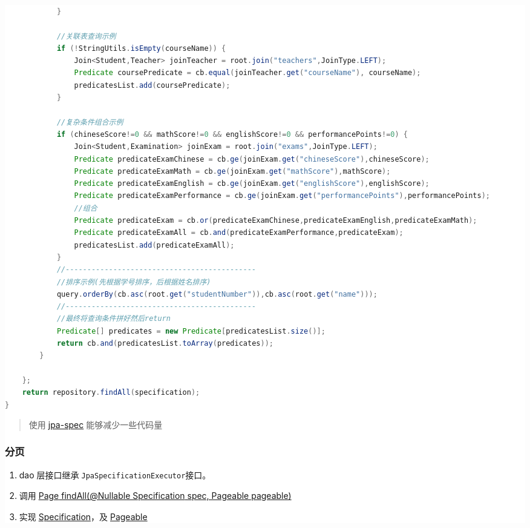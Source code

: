    ```java
               }
   
               //关联表查询示例
               if (!StringUtils.isEmpty(courseName)) {
                   Join<Student,Teacher> joinTeacher = root.join("teachers",JoinType.LEFT);
                   Predicate coursePredicate = cb.equal(joinTeacher.get("courseName"), courseName);
                   predicatesList.add(coursePredicate);
               }
   
               //复杂条件组合示例
               if (chineseScore!=0 && mathScore!=0 && englishScore!=0 && performancePoints!=0) {
                   Join<Student,Examination> joinExam = root.join("exams",JoinType.LEFT);
                   Predicate predicateExamChinese = cb.ge(joinExam.get("chineseScore"),chineseScore);
                   Predicate predicateExamMath = cb.ge(joinExam.get("mathScore"),mathScore);
                   Predicate predicateExamEnglish = cb.ge(joinExam.get("englishScore"),englishScore);
                   Predicate predicateExamPerformance = cb.ge(joinExam.get("performancePoints"),performancePoints);
                   //组合
                   Predicate predicateExam = cb.or(predicateExamChinese,predicateExamEnglish,predicateExamMath);
                   Predicate predicateExamAll = cb.and(predicateExamPerformance,predicateExam);
                   predicatesList.add(predicateExamAll);
               }
               //--------------------------------------------
               //排序示例(先根据学号排序，后根据姓名排序)
               query.orderBy(cb.asc(root.get("studentNumber")),cb.asc(root.get("name")));
               //--------------------------------------------
               //最终将查询条件拼好然后return
               Predicate[] predicates = new Predicate[predicatesList.size()];
               return cb.and(predicatesList.toArray(predicates));
           }
   
       };
       return repository.findAll(specification);
   }
   ```

> 使用 [jpa-spec](https://link.jianshu.com/?t=https%3A%2F%2Fgithub.com%2Fwenhao%2Fjpa-spec) 能够减少一些代码量

### 分页

1. dao 层接口继承 `JpaSpecificationExecutor`接口。

2. 调用 [Page<T> findAll(@Nullable Specification<T> spec, Pageable pageable)](https://docs.spring.io/spring-data/jpa/docs/2.1.0.RELEASE/api/org/springframework/data/jpa/repository/JpaSpecificationExecutor.html#findAll-org.springframework.data.jpa.domain.Specification-org.springframework.data.domain.Pageable-)

3. 实现 [Specification](https://docs.spring.io/spring-data/jpa/docs/2.1.0.RELEASE/api/org/springframework/data/jpa/domain/Specification.html)，及 [Pageable](https://docs.spring.io/spring-data/commons/docs/current/api/org/springframework/data/domain/Pageable.html?is-external=true)
